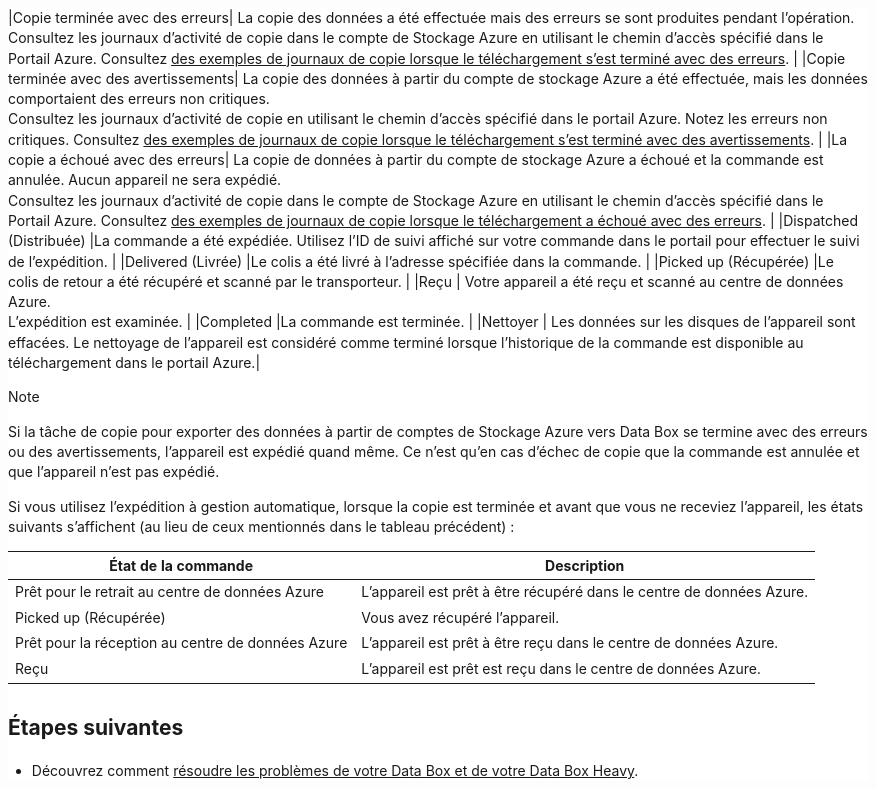 |Copie terminée avec des erreurs| La copie des données a été effectuée mais des erreurs se sont produites pendant l’opération. <br> Consultez les journaux d’activité de copie dans le compte de Stockage Azure en utilisant le chemin d’accès spécifié dans le Portail Azure. Consultez [des exemples de journaux de copie lorsque le téléchargement s’est terminé avec des erreurs](./data-box-logs.md#upload-completed-with-errors).   |
|Copie terminée avec des avertissements| La copie des données à partir du compte de stockage Azure a été effectuée, mais les données comportaient des erreurs non critiques. <br> Consultez les journaux d’activité de copie en utilisant le chemin d’accès spécifié dans le portail Azure. Notez les erreurs non critiques. Consultez [des exemples de journaux de copie lorsque le téléchargement s’est terminé avec des avertissements](./data-box-logs.md#upload-completed-with-warnings).   |
|La copie a échoué avec des erreurs| La copie de données à partir du compte de stockage Azure a échoué et la commande est annulée. Aucun appareil ne sera expédié.<br> Consultez les journaux d’activité de copie dans le compte de Stockage Azure en utilisant le chemin d’accès spécifié dans le Portail Azure. Consultez [des exemples de journaux de copie lorsque le téléchargement a échoué avec des erreurs](./data-box-logs.md#upload-completed-with-errors).   |
|Dispatched (Distribuée)     |La commande a été expédiée. Utilisez l’ID de suivi affiché sur votre commande dans le portail pour effectuer le suivi de l’expédition.        |
|Delivered (Livrée)     |Le colis a été livré à l’adresse spécifiée dans la commande.        |
|Picked up (Récupérée)     |Le colis de retour a été récupéré et scanné par le transporteur.         |
|Reçu     | Votre appareil a été reçu et scanné au centre de données Azure. <br> L’expédition est examinée.      |
|Completed           |La commande est terminée.     |
|Nettoyer | Les données sur les disques de l’appareil sont effacées. Le nettoyage de l’appareil est considéré comme terminé lorsque l’historique de la commande est disponible au téléchargement dans le portail Azure.|

> [!NOTE]
> Si la tâche de copie pour exporter des données à partir de comptes de Stockage Azure vers Data Box se termine avec des erreurs ou des avertissements, l’appareil est expédié quand même. Ce n’est qu’en cas d’échec de copie que la commande est annulée et que l’appareil n’est pas expédié.


Si vous utilisez l’expédition à gestion automatique, lorsque la copie est terminée et avant que vous ne receviez l’appareil, les états suivants s’affichent (au lieu de ceux mentionnés dans le tableau précédent) :

|État de la commande |Description |
|---------|---------|
|Prêt pour le retrait au centre de données Azure      |L’appareil est prêt à être récupéré dans le centre de données Azure.        |
|Picked up (Récupérée)    |Vous avez récupéré l’appareil.         |
|Prêt pour la réception au centre de données Azure     |L’appareil est prêt à être reçu dans le centre de données Azure.        |
|Reçu     |L’appareil est prêt est reçu dans le centre de données Azure.      |





## <a name="next-steps"></a>Étapes suivantes

- Découvrez comment [résoudre les problèmes de votre Data Box et de votre Data Box Heavy](data-box-troubleshoot.md).
